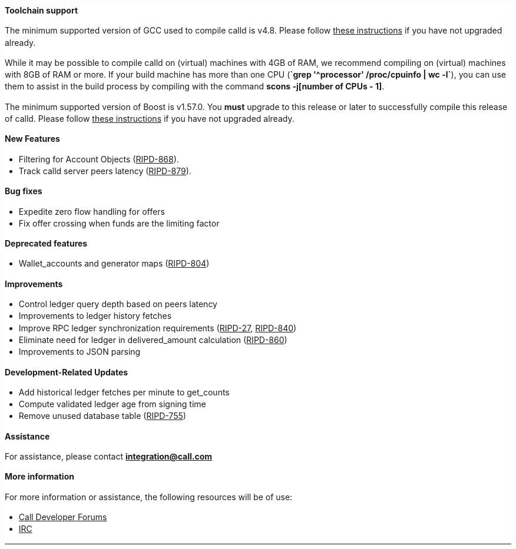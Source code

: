 **Toolchain support**

The minimum supported version of GCC used to compile calld is v4.8. Please follow [these instructions](https://wiki.call.com/Ubuntu_build_instructions#Ubuntu_versions_older_than_13.10_:_Install_gcc_4.8) if you have not upgraded already.

While it may be possible to compile calld on (virtual) machines with 4GB of RAM, we recommend compiling on (virtual) machines with 8GB of RAM or more. If your build machine has more than one CPU (**\`grep '^processor' /proc/cpuinfo | wc -l\`**), you can use them to assist in the build process by compiling with the command **scons -j\[number of CPUs - 1\]**.

The minimum supported version of Boost is v1.57.0. You **must** upgrade to this release or later to successfully compile this release of calld. Please follow [these instructions](https://wiki.call.com/Ubuntu_build_instructions#Install_Boost) if you have not upgraded already.

**New Features**

-   Filtering for Account Objects ([RIPD-868](https://calllabs.atlassian.net/browse/RIPD-868)).
-   Track calld server peers latency ([RIPD-879](https://calllabs.atlassian.net/browse/RIPD-879)).

**Bug fixes**

-   Expedite zero flow handling for offers
-   Fix offer crossing when funds are the limiting factor

**Deprecated features**

-   Wallet\_accounts and generator maps ([RIPD-804](https://calllabs.atlassian.net/browse/RIPD-804))

**Improvements**

-   Control ledger query depth based on peers latency
-   Improvements to ledger history fetches
-   Improve RPC ledger synchronization requirements ([RIPD-27](https://calllabs.atlassian.net/browse/RIPD-27), [RIPD-840](https://calllabs.atlassian.net/browse/RIPD-840))
-   Eliminate need for ledger in delivered\_amount calculation ([RIPD-860](https://calllabs.atlassian.net/browse/RIPD-860))
-   Improvements to JSON parsing

**Development-Related Updates**

-   Add historical ledger fetches per minute to get\_counts
-   Compute validated ledger age from signing time
-   Remove unused database table ([RIPD-755](https://calllabs.atlassian.net/browse/RIPD-755))

**Assistance**

For assistance, please contact **integration@call.com**

**More information**

For more information or assistance, the following resources will be of use:

-   [Call Developer Forums](https://call.com/forum/viewforum.php?f=2)
-   [IRC](https://webchat.freenode.net/?channels=#call)




-----------------------------------------------------------
